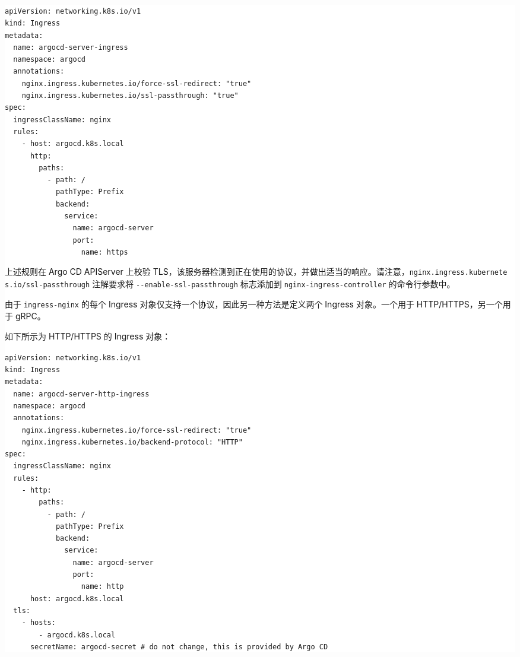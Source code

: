 ```
apiVersion: networking.k8s.io/v1
kind: Ingress
metadata:
  name: argocd-server-ingress
  namespace: argocd
  annotations:
    nginx.ingress.kubernetes.io/force-ssl-redirect: "true"
    nginx.ingress.kubernetes.io/ssl-passthrough: "true"
spec:
  ingressClassName: nginx
  rules:
    - host: argocd.k8s.local
      http:
        paths:
          - path: /
            pathType: Prefix
            backend:
              service:
                name: argocd-server
                port:
                  name: https
```

上述规则在 Argo CD APIServer 上校验 TLS，该服务器检测到正在使用的协议，并做出适当的响应。请注意，`nginx.ingress.kubernetes.io/ssl-passthrough` 注解要求将 `--enable-ssl-passthrough` 标志添加到 `nginx-ingress-controller` 的命令行参数中。

由于 `ingress-nginx` 的每个 Ingress 对象仅支持一个协议，因此另一种方法是定义两个 Ingress 对象。一个用于 HTTP/HTTPS，另一个用于 gRPC。

如下所示为 HTTP/HTTPS 的 Ingress 对象：

```
apiVersion: networking.k8s.io/v1
kind: Ingress
metadata:
  name: argocd-server-http-ingress
  namespace: argocd
  annotations:
    nginx.ingress.kubernetes.io/force-ssl-redirect: "true"
    nginx.ingress.kubernetes.io/backend-protocol: "HTTP"
spec:
  ingressClassName: nginx
  rules:
    - http:
        paths:
          - path: /
            pathType: Prefix
            backend:
              service:
                name: argocd-server
                port:
                  name: http
      host: argocd.k8s.local
  tls:
    - hosts:
        - argocd.k8s.local
      secretName: argocd-secret # do not change, this is provided by Argo CD
```
